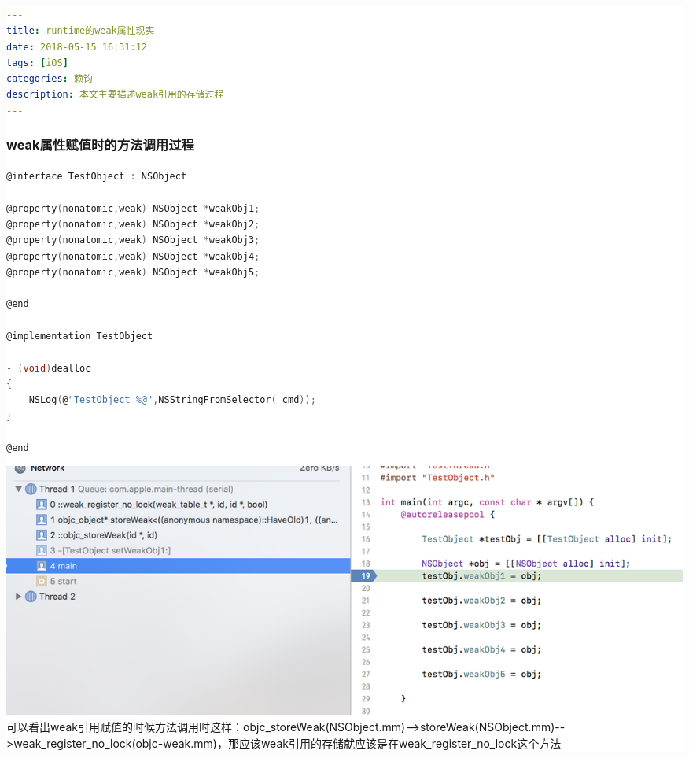 ```yaml
---
title: runtime的weak属性现实
date: 2018-05-15 16:31:12
tags: [iOS]
categories: 赖钧
description: 本文主要描述weak引用的存储过程
---
```


### weak属性赋值时的方法调用过程
~~~ c
@interface TestObject : NSObject

@property(nonatomic,weak) NSObject *weakObj1;
@property(nonatomic,weak) NSObject *weakObj2;
@property(nonatomic,weak) NSObject *weakObj3;
@property(nonatomic,weak) NSObject *weakObj4;
@property(nonatomic,weak) NSObject *weakObj5;

@end

@implementation TestObject

- (void)dealloc
{
    NSLog(@"TestObject %@",NSStringFromSelector(_cmd));
}

@end

~~~

![](/img/laijun/weak_reference/image1.png)
可以看出weak引用赋值的时候方法调用时这样：objc_storeWeak(NSObject.mm)-->storeWeak(NSObject.mm)-->weak_register_no_lock(objc-weak.mm)，那应该weak引用的存储就应该是在weak_register_no_lock这个方法
